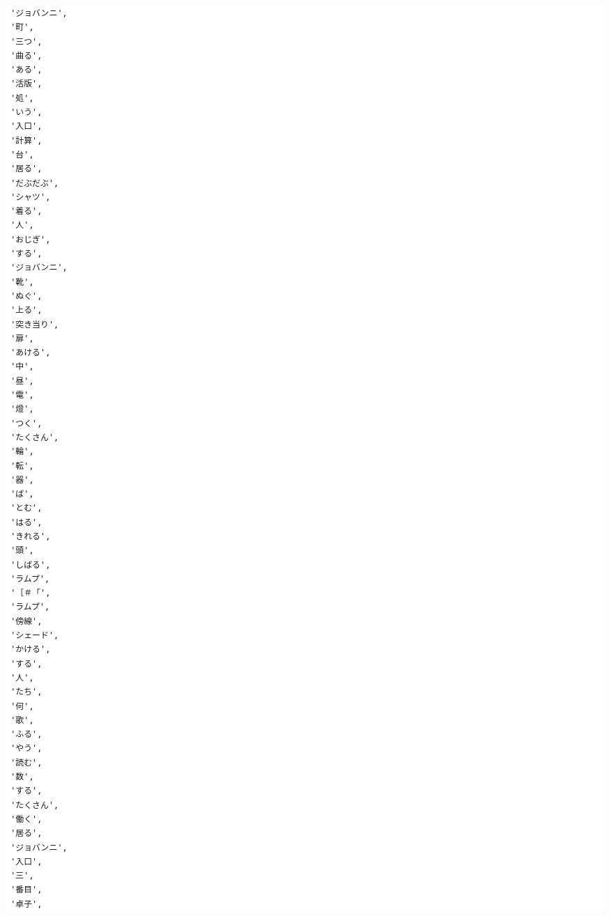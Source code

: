      'ジョバンニ',
     '町',
     '三つ',
     '曲る',
     'ある',
     '活版',
     '処',
     'いう',
     '入口',
     '計算',
     '台',
     '居る',
     'だぶだぶ',
     'シャツ',
     '着る',
     '人',
     'おじぎ',
     'する',
     'ジョバンニ',
     '靴',
     'ぬぐ',
     '上る',
     '突き当り',
     '扉',
     'あける',
     '中',
     '昼',
     '電',
     '燈',
     'つく',
     'たくさん',
     '輪',
     '転',
     '器',
     'ば',
     'とむ',
     'はる',
     'きれる',
     '頭',
     'しばる',
     'ラムプ',
     '［＃「',
     'ラムプ',
     '傍線',
     'シェード',
     'かける',
     'する',
     '人',
     'たち',
     '何',
     '歌',
     'ふる',
     'やう',
     '読む',
     '数',
     'する',
     'たくさん',
     '働く',
     '居る',
     'ジョバンニ',
     '入口',
     '三',
     '番目',
     '卓子',